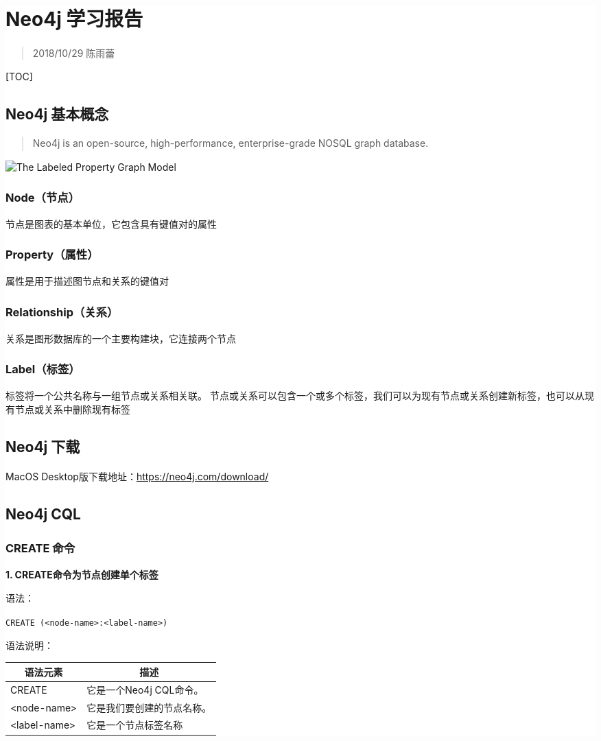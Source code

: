 # Neo4j 学习报告

> 2018/10/29 陈雨蕾

[TOC]

## Neo4j 基本概念

> Neo4j is an open-source, high-performance, enterprise-grade NOSQL graph database.

![The Labeled Property Graph Model](https://github.com/XLab-Tongji/Operation_KnowledgeGraph/blob/master/学习报告/img/neo4j_model.png?raw=true)

### Node（节点）

节点是图表的基本单位，它包含具有键值对的属性

### Property（属性）

属性是用于描述图节点和关系的键值对

### Relationship（关系）

关系是图形数据库的一个主要构建块，它连接两个节点

### Label（标签）

标签将一个公共名称与一组节点或关系相关联。 节点或关系可以包含一个或多个标签，我们可以为现有节点或关系创建新标签，也可以从现有节点或关系中删除现有标签



## Neo4j 下载

MacOS Desktop版下载地址：https://neo4j.com/download/



## Neo4j CQL

### CREATE 命令

**1. CREATE命令为节点创建单个标签**

语法：

```CQL
CREATE (<node-name>:<label-name>)
```

语法说明：

| 语法元素      | 描述                       |
| ------------- | -------------------------- |
| CREATE        | 它是一个Neo4j CQL命令。    |
| \<node-name>  | 它是我们要创建的节点名称。 |
| \<label-name> | 它是一个节点标签名称       |
